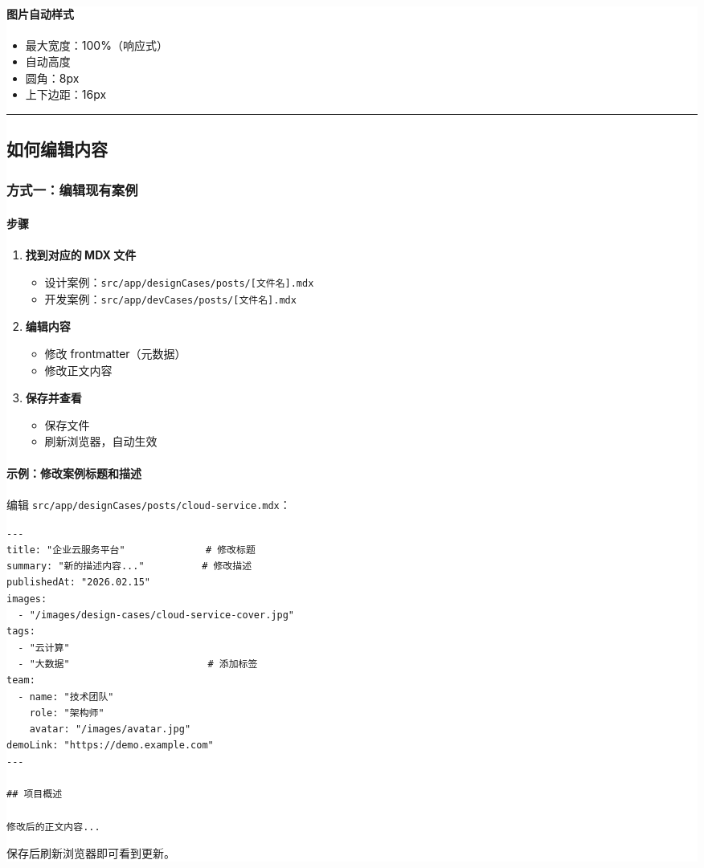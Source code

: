 #### 图片自动样式

- 最大宽度：100%（响应式）
- 自动高度
- 圆角：8px
- 上下边距：16px

---

## 如何编辑内容

### 方式一：编辑现有案例

#### 步骤

1. **找到对应的 MDX 文件**
   - 设计案例：`src/app/designCases/posts/[文件名].mdx`
   - 开发案例：`src/app/devCases/posts/[文件名].mdx`

2. **编辑内容**
   - 修改 frontmatter（元数据）
   - 修改正文内容

3. **保存并查看**
   - 保存文件
   - 刷新浏览器，自动生效

#### 示例：修改案例标题和描述

编辑 `src/app/designCases/posts/cloud-service.mdx`：

```mdx
---
title: "企业云服务平台"              # 修改标题
summary: "新的描述内容..."          # 修改描述
publishedAt: "2026.02.15"
images:
  - "/images/design-cases/cloud-service-cover.jpg"
tags:
  - "云计算"
  - "大数据"                        # 添加标签
team:
  - name: "技术团队"
    role: "架构师"
    avatar: "/images/avatar.jpg"
demoLink: "https://demo.example.com"
---

## 项目概述

修改后的正文内容...
```

保存后刷新浏览器即可看到更新。
